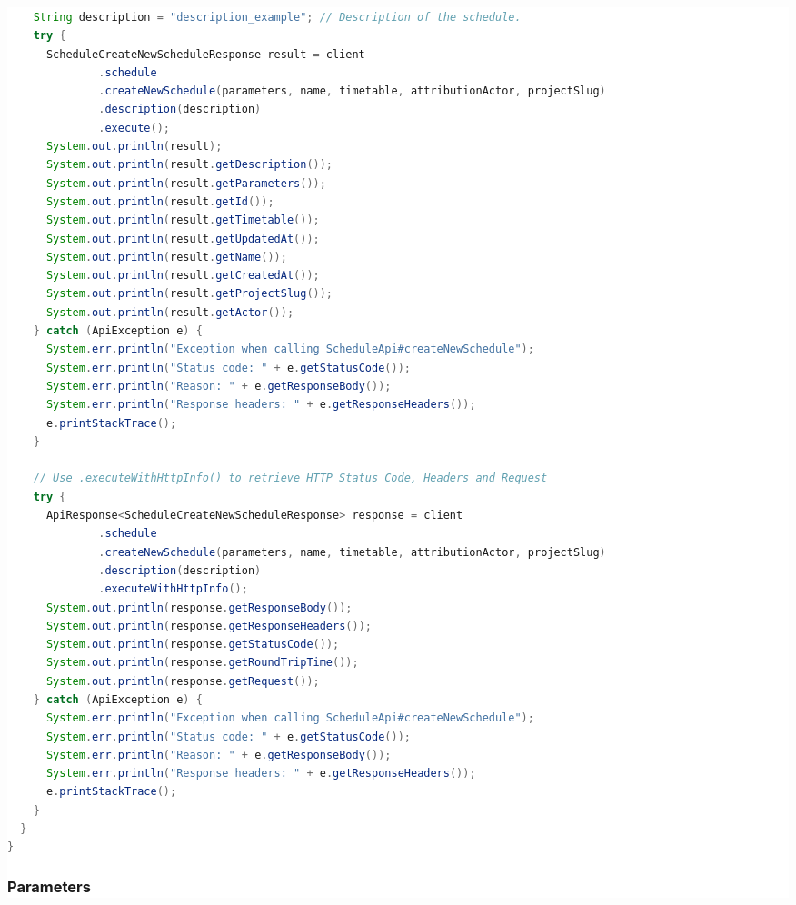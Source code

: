 ```java
    String description = "description_example"; // Description of the schedule.
    try {
      ScheduleCreateNewScheduleResponse result = client
              .schedule
              .createNewSchedule(parameters, name, timetable, attributionActor, projectSlug)
              .description(description)
              .execute();
      System.out.println(result);
      System.out.println(result.getDescription());
      System.out.println(result.getParameters());
      System.out.println(result.getId());
      System.out.println(result.getTimetable());
      System.out.println(result.getUpdatedAt());
      System.out.println(result.getName());
      System.out.println(result.getCreatedAt());
      System.out.println(result.getProjectSlug());
      System.out.println(result.getActor());
    } catch (ApiException e) {
      System.err.println("Exception when calling ScheduleApi#createNewSchedule");
      System.err.println("Status code: " + e.getStatusCode());
      System.err.println("Reason: " + e.getResponseBody());
      System.err.println("Response headers: " + e.getResponseHeaders());
      e.printStackTrace();
    }

    // Use .executeWithHttpInfo() to retrieve HTTP Status Code, Headers and Request
    try {
      ApiResponse<ScheduleCreateNewScheduleResponse> response = client
              .schedule
              .createNewSchedule(parameters, name, timetable, attributionActor, projectSlug)
              .description(description)
              .executeWithHttpInfo();
      System.out.println(response.getResponseBody());
      System.out.println(response.getResponseHeaders());
      System.out.println(response.getStatusCode());
      System.out.println(response.getRoundTripTime());
      System.out.println(response.getRequest());
    } catch (ApiException e) {
      System.err.println("Exception when calling ScheduleApi#createNewSchedule");
      System.err.println("Status code: " + e.getStatusCode());
      System.err.println("Reason: " + e.getResponseBody());
      System.err.println("Response headers: " + e.getResponseHeaders());
      e.printStackTrace();
    }
  }
}

```

### Parameters
